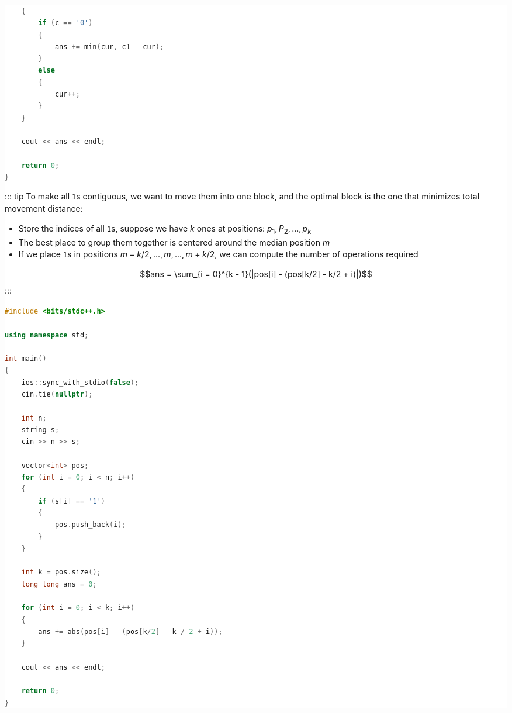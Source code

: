 ```cpp
    {
        if (c == '0')
        {
            ans += min(cur, c1 - cur);
        }
        else
        {
            cur++;
        }
    }

    cout << ans << endl;

    return 0;
}
```

::: tip
To make all `1`s contiguous, we want to move them into one block, and the optimal block is the one that minimizes total movement distance:

- Store the indices of all `1`s, suppose we have $k$ ones at positions: $p_1, P_2, ..., p_k$
- The best place to group them together is centered around the median position $m$
- If we place `1`s in positions $m - k/2, ..., m, ..., m + k/2$, we can compute the number of operations required

$$ans = \sum_{i = 0}^{k - 1}(|pos[i] - (pos[k/2] - k/2 + i)|)$$
:::

```cpp
#include <bits/stdc++.h>

using namespace std;

int main()
{
    ios::sync_with_stdio(false);
    cin.tie(nullptr);

    int n;
    string s;
    cin >> n >> s;

    vector<int> pos;
    for (int i = 0; i < n; i++)
    {
        if (s[i] == '1')
        {
            pos.push_back(i);
        }
    }

    int k = pos.size();
    long long ans = 0;

    for (int i = 0; i < k; i++)
    {
        ans += abs(pos[i] - (pos[k/2] - k / 2 + i));
    }

    cout << ans << endl;

    return 0;
}
```
